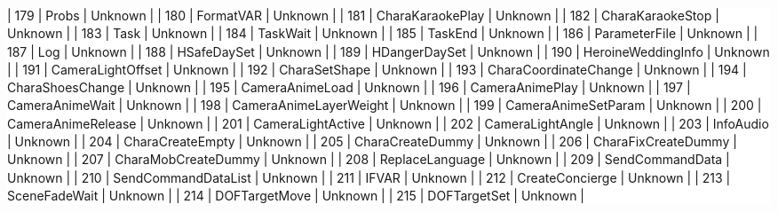 | 179 | Probs                    | Unknown                                          |
| 180 | FormatVAR                | Unknown                                          |
| 181 | CharaKaraokePlay         | Unknown                                          |
| 182 | CharaKaraokeStop         | Unknown                                          |
| 183 | Task                     | Unknown                                          |
| 184 | TaskWait                 | Unknown                                          |
| 185 | TaskEnd                  | Unknown                                          |
| 186 | ParameterFile            | Unknown                                          |
| 187 | Log                      | Unknown                                          |
| 188 | HSafeDaySet              | Unknown                                          |
| 189 | HDangerDaySet            | Unknown                                          |
| 190 | HeroineWeddingInfo       | Unknown                                          |
| 191 | CameraLightOffset        | Unknown                                          |
| 192 | CharaSetShape            | Unknown                                          |
| 193 | CharaCoordinateChange    | Unknown                                          |
| 194 | CharaShoesChange         | Unknown                                          |
| 195 | CameraAnimeLoad          | Unknown                                          |
| 196 | CameraAnimePlay          | Unknown                                          |
| 197 | CameraAnimeWait          | Unknown                                          |
| 198 | CameraAnimeLayerWeight   | Unknown                                          |
| 199 | CameraAnimeSetParam      | Unknown                                          |
| 200 | CameraAnimeRelease       | Unknown                                          |
| 201 | CameraLightActive        | Unknown                                          |
| 202 | CameraLightAngle         | Unknown                                          |
| 203 | InfoAudio                | Unknown                                          |
| 204 | CharaCreateEmpty         | Unknown                                          |
| 205 | CharaCreateDummy         | Unknown                                          |
| 206 | CharaFixCreateDummy      | Unknown                                          |
| 207 | CharaMobCreateDummy      | Unknown                                          |
| 208 | ReplaceLanguage          | Unknown                                          |
| 209 | SendCommandData          | Unknown                                          |
| 210 | SendCommandDataList      | Unknown                                          |
| 211 | IFVAR                    | Unknown                                          |
| 212 | CreateConcierge          | Unknown                                          |
| 213 | SceneFadeWait            | Unknown                                          |
| 214 | DOFTargetMove            | Unknown                                          |
| 215 | DOFTargetSet             | Unknown                                          |